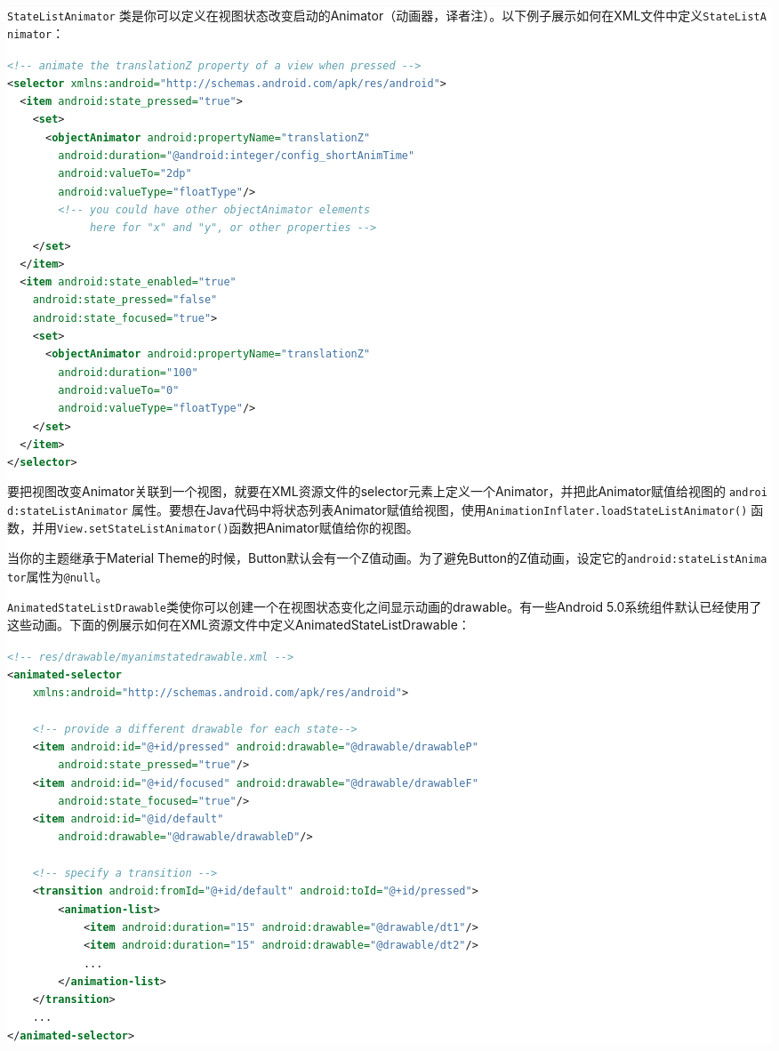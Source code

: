 `StateListAnimator` 类是你可以定义在视图状态改变启动的Animator（动画器，译者注）。以下例子展示如何在XML文件中定义`StateListAnimator`：

```xml
<!-- animate the translationZ property of a view when pressed -->
<selector xmlns:android="http://schemas.android.com/apk/res/android">
  <item android:state_pressed="true">
    <set>
      <objectAnimator android:propertyName="translationZ"
        android:duration="@android:integer/config_shortAnimTime"
        android:valueTo="2dp"
        android:valueType="floatType"/>
        <!-- you could have other objectAnimator elements
             here for "x" and "y", or other properties -->
    </set>
  </item>
  <item android:state_enabled="true"
    android:state_pressed="false"
    android:state_focused="true">
    <set>
      <objectAnimator android:propertyName="translationZ"
        android:duration="100"
        android:valueTo="0"
        android:valueType="floatType"/>
    </set>
  </item>
</selector>
```

要把视图改变Animator关联到一个视图，就要在XML资源文件的selector元素上定义一个Animator，并把此Animator赋值给视图的 `android:stateListAnimator` 属性。要想在Java代码中将状态列表Animator赋值给视图，使用`AnimationInflater.loadStateListAnimator()` 函数，并用`View.setStateListAnimator()`函数把Animator赋值给你的视图。

当你的主题继承于Material Theme的时候，Button默认会有一个Z值动画。为了避免Button的Z值动画，设定它的`android:stateListAnimator`属性为`@null`。

`AnimatedStateListDrawable`类使你可以创建一个在视图状态变化之间显示动画的drawable。有一些Android 5.0系统组件默认已经使用了这些动画。下面的例展示如何在XML资源文件中定义AnimatedStateListDrawable：

```xml
<!-- res/drawable/myanimstatedrawable.xml -->
<animated-selector
    xmlns:android="http://schemas.android.com/apk/res/android">

    <!-- provide a different drawable for each state-->
    <item android:id="@+id/pressed" android:drawable="@drawable/drawableP"
        android:state_pressed="true"/>
    <item android:id="@+id/focused" android:drawable="@drawable/drawableF"
        android:state_focused="true"/>
    <item android:id="@id/default"
        android:drawable="@drawable/drawableD"/>

    <!-- specify a transition -->
    <transition android:fromId="@+id/default" android:toId="@+id/pressed">
        <animation-list>
            <item android:duration="15" android:drawable="@drawable/dt1"/>
            <item android:duration="15" android:drawable="@drawable/dt2"/>
            ...
        </animation-list>
    </transition>
    ...
</animated-selector>
```
